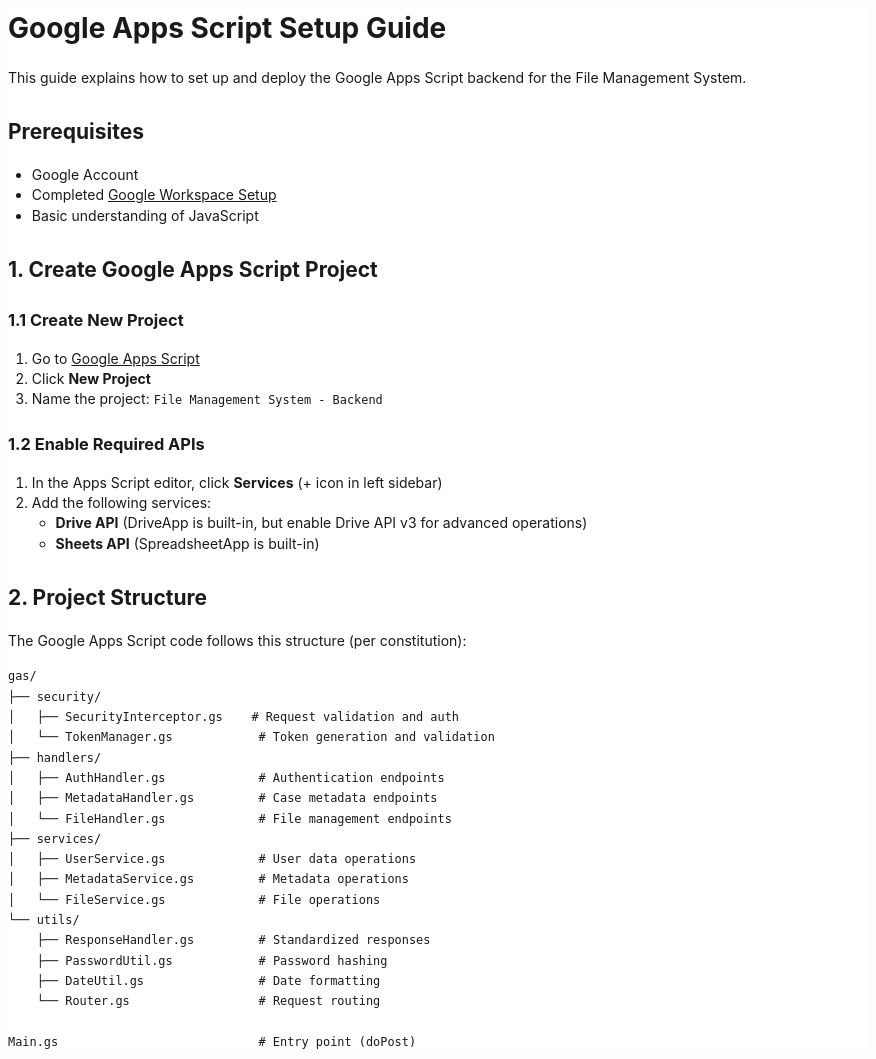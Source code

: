 # Google Apps Script Setup Guide

This guide explains how to set up and deploy the Google Apps Script backend for the File Management System.

## Prerequisites

- Google Account
- Completed [Google Workspace Setup](./google-setup.md)
- Basic understanding of JavaScript

## 1. Create Google Apps Script Project

### 1.1 Create New Project

1. Go to [Google Apps Script](https://script.google.com)
2. Click **New Project**
3. Name the project: `File Management System - Backend`

### 1.2 Enable Required APIs

1. In the Apps Script editor, click **Services** (+ icon in left sidebar)
2. Add the following services:
   - **Drive API** (DriveApp is built-in, but enable Drive API v3 for advanced operations)
   - **Sheets API** (SpreadsheetApp is built-in)

## 2. Project Structure

The Google Apps Script code follows this structure (per constitution):

```
gas/
├── security/
│   ├── SecurityInterceptor.gs    # Request validation and auth
│   └── TokenManager.gs            # Token generation and validation
├── handlers/
│   ├── AuthHandler.gs             # Authentication endpoints
│   ├── MetadataHandler.gs         # Case metadata endpoints
│   └── FileHandler.gs             # File management endpoints
├── services/
│   ├── UserService.gs             # User data operations
│   ├── MetadataService.gs         # Metadata operations
│   └── FileService.gs             # File operations
└── utils/
    ├── ResponseHandler.gs         # Standardized responses
    ├── PasswordUtil.gs            # Password hashing
    ├── DateUtil.gs                # Date formatting
    └── Router.gs                  # Request routing

Main.gs                            # Entry point (doPost)
```
